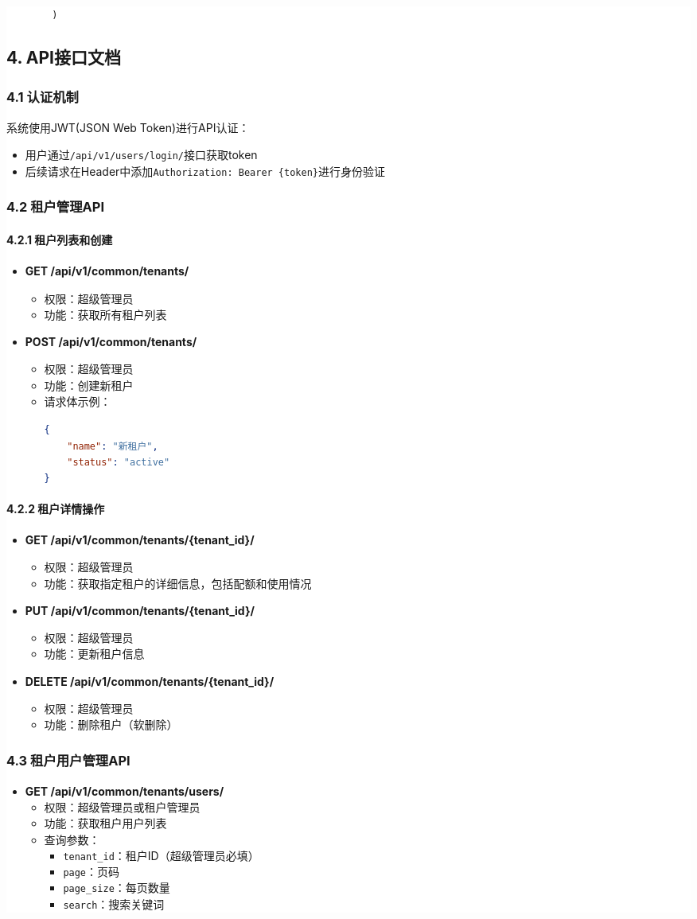 ```python
        )
```

## 4. API接口文档

### 4.1 认证机制

系统使用JWT(JSON Web Token)进行API认证：

- 用户通过`/api/v1/users/login/`接口获取token
- 后续请求在Header中添加`Authorization: Bearer {token}`进行身份验证

### 4.2 租户管理API

#### 4.2.1 租户列表和创建

- **GET /api/v1/common/tenants/**
  - 权限：超级管理员
  - 功能：获取所有租户列表
  
- **POST /api/v1/common/tenants/**
  - 权限：超级管理员
  - 功能：创建新租户
  - 请求体示例：
    ```json
    {
        "name": "新租户",
        "status": "active"
    }
    ```

#### 4.2.2 租户详情操作

- **GET /api/v1/common/tenants/{tenant_id}/**
  - 权限：超级管理员
  - 功能：获取指定租户的详细信息，包括配额和使用情况
  
- **PUT /api/v1/common/tenants/{tenant_id}/**
  - 权限：超级管理员
  - 功能：更新租户信息
  
- **DELETE /api/v1/common/tenants/{tenant_id}/**
  - 权限：超级管理员
  - 功能：删除租户（软删除）

### 4.3 租户用户管理API

- **GET /api/v1/common/tenants/users/**
  - 权限：超级管理员或租户管理员
  - 功能：获取租户用户列表
  - 查询参数：
    - `tenant_id`：租户ID（超级管理员必填）
    - `page`：页码
    - `page_size`：每页数量
    - `search`：搜索关键词
